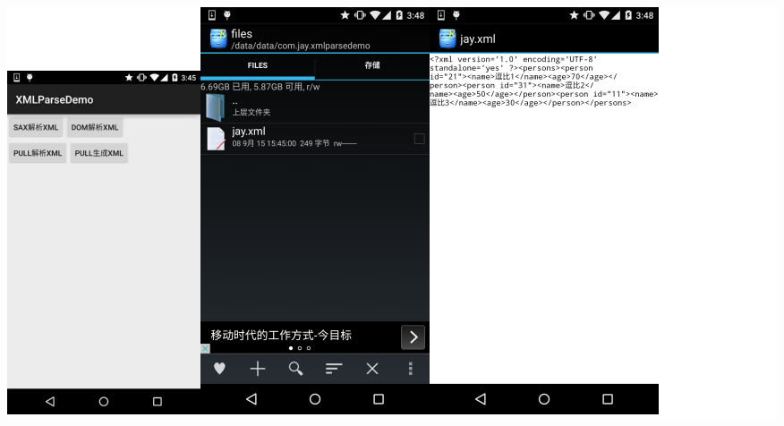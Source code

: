 ![img](16.%E6%95%B0%E6%8D%AE%E8%A7%A3%E6%9E%90.assets/7048078.jpg)![img](16.%E6%95%B0%E6%8D%AE%E8%A7%A3%E6%9E%90.assets/50598560.jpg)![img](16.%E6%95%B0%E6%8D%AE%E8%A7%A3%E6%9E%90.assets/34929030.jpg)